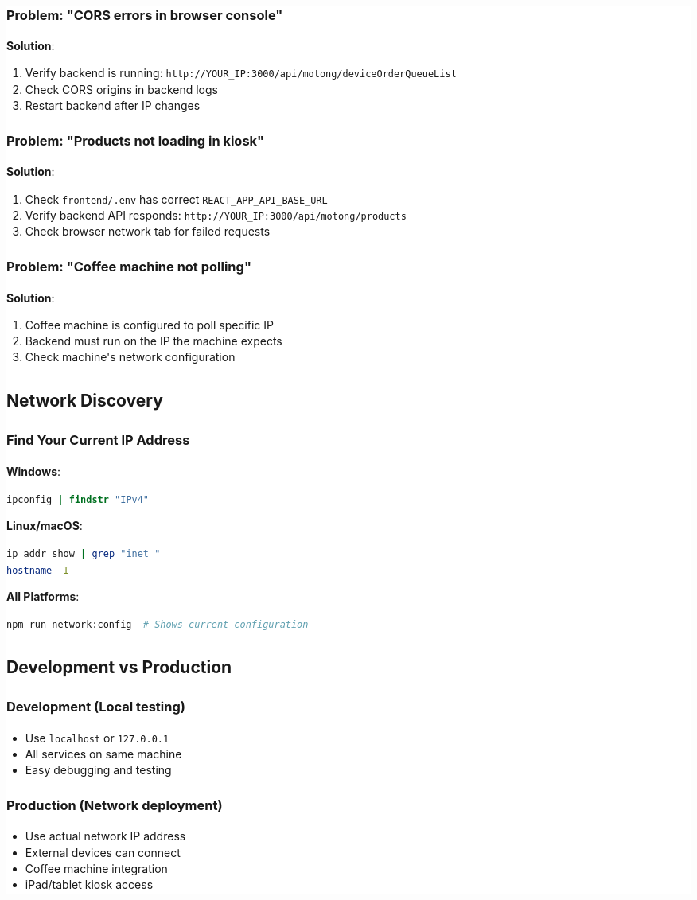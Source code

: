### Problem: "CORS errors in browser console"
**Solution**:
1. Verify backend is running: `http://YOUR_IP:3000/api/motong/deviceOrderQueueList`
2. Check CORS origins in backend logs
3. Restart backend after IP changes

### Problem: "Products not loading in kiosk"
**Solution**:
1. Check `frontend/.env` has correct `REACT_APP_API_BASE_URL`
2. Verify backend API responds: `http://YOUR_IP:3000/api/motong/products`
3. Check browser network tab for failed requests

### Problem: "Coffee machine not polling"
**Solution**:
1. Coffee machine is configured to poll specific IP
2. Backend must run on the IP the machine expects
3. Check machine's network configuration

## Network Discovery

### Find Your Current IP Address

**Windows**:
```cmd
ipconfig | findstr "IPv4"
```

**Linux/macOS**:
```bash
ip addr show | grep "inet "
hostname -I
```

**All Platforms**:
```bash
npm run network:config  # Shows current configuration
```

## Development vs Production

### Development (Local testing)
- Use `localhost` or `127.0.0.1`
- All services on same machine
- Easy debugging and testing

### Production (Network deployment)
- Use actual network IP address
- External devices can connect
- Coffee machine integration
- iPad/tablet kiosk access
